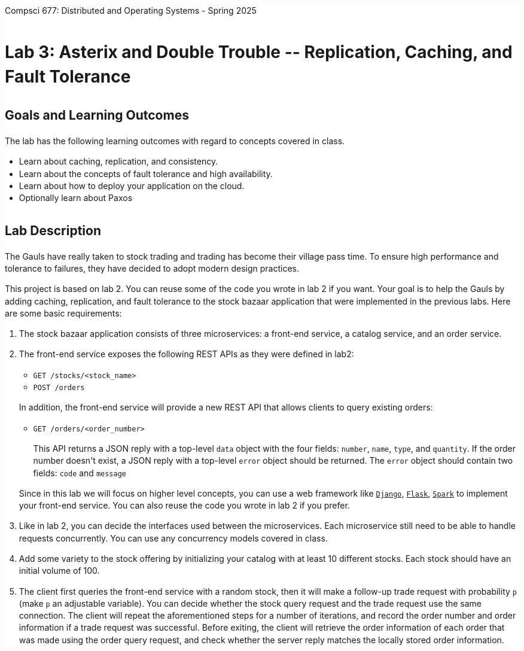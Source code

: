 Compsci 677: Distributed and Operating Systems - Spring 2025

# Lab 3: Asterix and Double Trouble  --  Replication, Caching, and Fault Tolerance

## Goals and Learning Outcomes

The lab has the following learning outcomes with regard to concepts covered in class.

* Learn about caching, replication, and consistency.
* Learn about the concepts of fault tolerance and high availability.
* Learn about how to deploy your application on the cloud.
* Optionally learn about Paxos

## Lab Description
The Gauls have really taken to stock trading and trading has become their village pass time. To ensure high performance and tolerance to failures, they have decided to adopt modern design practices. 

This project is based on lab 2. You can reuse some of the code you wrote in lab 2 if you want. Your goal is to help the Gauls by adding caching, replication, and fault tolerance to the stock bazaar application that were implemented in the previous labs. Here are some basic requirements:

1.  The stock bazaar application consists of three microservices: a front-end service, a catalog service, and an order service.

2.  The front-end service exposes the following REST APIs as they were defined in lab2:

    *   `GET /stocks/<stock_name>`
    *   `POST /orders`

    In addition, the front-end service will provide a new REST API that allows clients to query existing orders:

    *   `GET /orders/<order_number>`

        This API returns a JSON reply with a top-level `data` object with the four fields: `number`, `name`, `type`, and `quantity`. If the order number doesn't exist, a JSON reply with a top-level `error` object should be returned. The `error` object should contain two fields:
        `code` and `message`

    Since in this lab we will focus on higher level concepts, you can use a web framework like [`Django`](https://github.com/django/django), [`Flask`](https://github.com/pallets/flask), [`Spark`](https://github.com/perwendel/spark) to implement your front-end service. You can also reuse the code you wrote in lab 2 if you prefer.

3.  Like in lab 2, you can decide the interfaces used between the microservices. Each microservice still need to be able to handle requests concurrently. You can use any concurrency models covered in class.

4.  Add some variety to the stock offering by initializing your catalog with at least 10 different stocks. Each stock should have an initial volume of 100.

5.  The client first queries the front-end service with a random stock, then it will make a follow-up trade request with probability `p` (make `p` an adjustable variable). You can decide whether the stock query request and the trade request use the same connection. The client will repeat the aforementioned steps for a number of iterations, and record the order number and order information if a trade request was successful. Before exiting, the client will retrieve the order information of each order that was made using the order query request, and check whether the server reply matches the locally stored order information.

